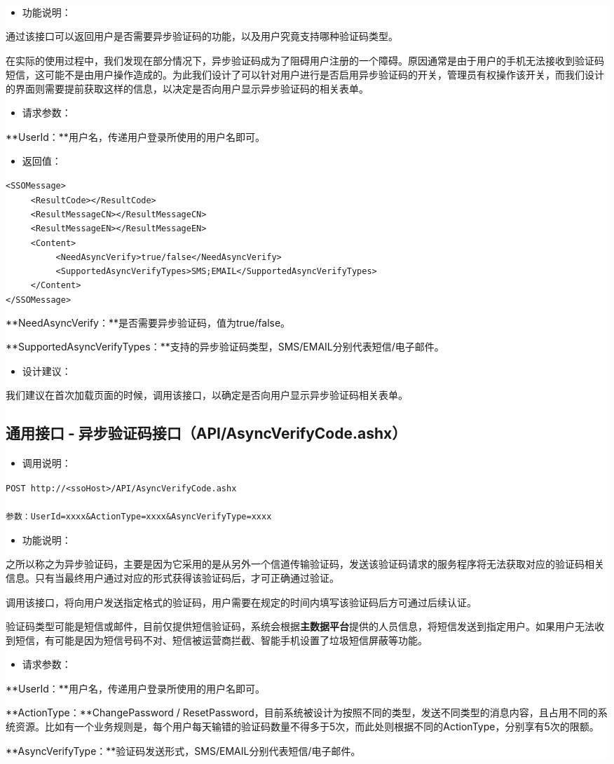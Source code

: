 - 功能说明：

通过该接口可以返回用户是否需要异步验证码的功能，以及用户究竟支持哪种验证码类型。

在实际的使用过程中，我们发现在部分情况下，异步验证码成为了阻碍用户注册的一个障碍。原因通常是由于用户的手机无法接收到验证码短信，这可能不是由用户操作造成的。为此我们设计了可以针对用户进行是否启用异步验证码的开关，管理员有权操作该开关，而我们设计的界面则需要提前获取这样的信息，以决定是否向用户显示异步验证码的相关表单。

- 请求参数：

**UserId：**用户名，传递用户登录所使用的用户名即可。

- 返回值：

```
<SSOMessage>
     <ResultCode></ResultCode>
     <ResultMessageCN></ResultMessageCN>
     <ResultMessageEN></ResultMessageEN>
     <Content>
          <NeedAsyncVerify>true/false</NeedAsyncVerify>
          <SupportedAsyncVerifyTypes>SMS;EMAIL</SupportedAsyncVerifyTypes>
     </Content>
</SSOMessage>
```

**NeedAsyncVerify：**是否需要异步验证码，值为true/false。

**SupportedAsyncVerifyTypes：**支持的异步验证码类型，SMS/EMAIL分别代表短信/电子邮件。

- 设计建议：

我们建议在首次加载页面的时候，调用该接口，以确定是否向用户显示异步验证码相关表单。

通用接口 - 异步验证码接口（API/AsyncVerifyCode.ashx）
------------------------------------------------

- 调用说明：

```
POST http://<ssoHost>/API/AsyncVerifyCode.ashx

参数：UserId=xxxx&ActionType=xxxx&AsyncVerifyType=xxxx
```

- 功能说明：

之所以称之为异步验证码，主要是因为它采用的是从另外一个信道传输验证码，发送该验证码请求的服务程序将无法获取对应的验证码相关信息。只有当最终用户通过对应的形式获得该验证码后，才可正确通过验证。

调用该接口，将向用户发送指定格式的验证码，用户需要在规定的时间内填写该验证码后方可通过后续认证。

验证码类型可能是短信或邮件，目前仅提供短信验证码，系统会根据**主数据平台**提供的人员信息，将短信发送到指定用户。如果用户无法收到短信，有可能是因为短信号码不对、短信被运营商拦截、智能手机设置了垃圾短信屏蔽等功能。

- 请求参数：

**UserId：**用户名，传递用户登录所使用的用户名即可。

**ActionType：**ChangePassword / ResetPassword，目前系统被设计为按照不同的类型，发送不同类型的消息内容，且占用不同的系统资源。比如有一个业务规则是，每个用户每天输错的验证码数量不得多于5次，而此处则根据不同的ActionType，分别享有5次的限额。

**AsyncVerifyType：**验证码发送形式，SMS/EMAIL分别代表短信/电子邮件。
